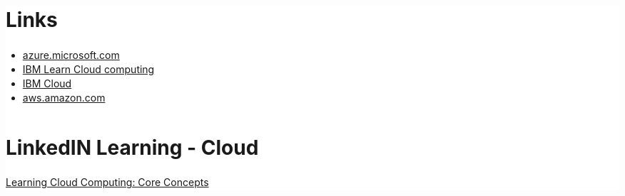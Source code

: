 
# Links

- [azure.microsoft.com](https://azure.microsoft.com/en-us/)
- [IBM Learn Cloud computing](https://www.ibm.com/cloud/learn/cloud-computing-gbl)
- [IBM Cloud](https://www.ibm.com/cloud)
- [aws.amazon.com](https://aws.amazon.com/)


# LinkedIN Learning - Cloud

[Learning Cloud Computing: Core Concepts](https://www.linkedin.com/learning-login/share?forceAccount=false&redirect=https%3A%2F%2Fwww.linkedin.com%2Flearning%2Flearning-cloud-computing-core-concepts-2%3Ftrk%3Dshare_ent_url%26shareId%3DgpnsdTh5TMKAVcmhOkyGag%253D%253D&account=36836804)
